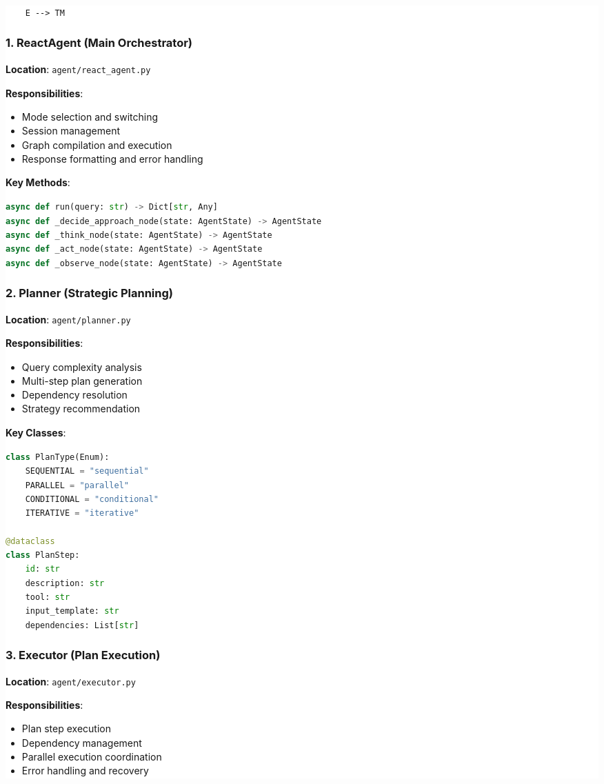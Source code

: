 ```mermaid
    E --> TM
```

### 1. ReactAgent (Main Orchestrator)
**Location**: `agent/react_agent.py`

**Responsibilities**:
- Mode selection and switching
- Session management
- Graph compilation and execution
- Response formatting and error handling

**Key Methods**:
```python
async def run(query: str) -> Dict[str, Any]
async def _decide_approach_node(state: AgentState) -> AgentState
async def _think_node(state: AgentState) -> AgentState
async def _act_node(state: AgentState) -> AgentState
async def _observe_node(state: AgentState) -> AgentState
```

### 2. Planner (Strategic Planning)
**Location**: `agent/planner.py`

**Responsibilities**:
- Query complexity analysis
- Multi-step plan generation
- Dependency resolution
- Strategy recommendation

**Key Classes**:
```python
class PlanType(Enum):
    SEQUENTIAL = "sequential"
    PARALLEL = "parallel"
    CONDITIONAL = "conditional"
    ITERATIVE = "iterative"

@dataclass
class PlanStep:
    id: str
    description: str
    tool: str
    input_template: str
    dependencies: List[str]
```

### 3. Executor (Plan Execution)
**Location**: `agent/executor.py`

**Responsibilities**:
- Plan step execution
- Dependency management
- Parallel execution coordination
- Error handling and recovery

